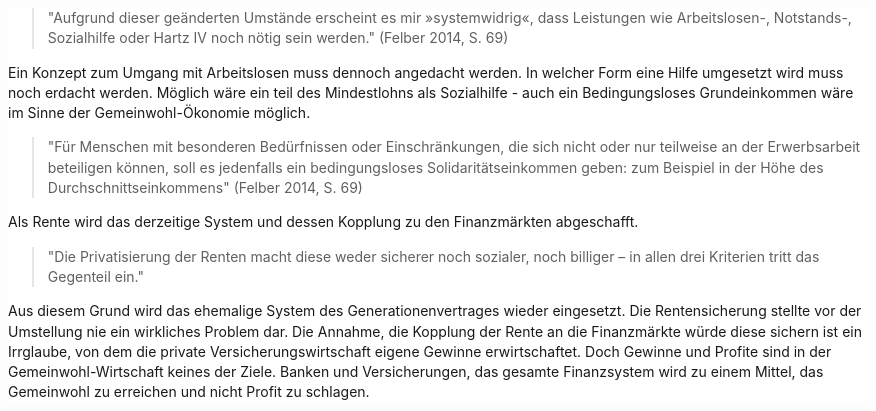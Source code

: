 > "Aufgrund dieser geänderten Umstände erscheint es mir »systemwidrig«, dass Leistungen wie Arbeitslosen-, Notstands-, Sozialhilfe oder Hartz IV noch nötig sein werden." (Felber 2014, S. 69)

Ein Konzept zum Umgang mit Arbeitslosen muss dennoch angedacht werden. In welcher Form eine Hilfe umgesetzt wird muss noch erdacht werden. Möglich wäre ein teil des Mindestlohns als Sozialhilfe - auch ein Bedingungsloses Grundeinkommen wäre im Sinne der Gemeinwohl-Ökonomie möglich.

> "Für Menschen mit besonderen Bedürfnissen oder Einschränkungen, die sich nicht oder nur teilweise an der Erwerbsarbeit beteiligen können, soll es jedenfalls ein bedingungsloses Solidaritätseinkommen geben: zum Beispiel in der Höhe des Durchschnittseinkommens" (Felber 2014, S. 69)

Als Rente wird das derzeitige System und dessen Kopplung zu den Finanzmärkten abgeschafft. 

> "Die Privatisierung der Renten macht diese weder sicherer noch sozialer, noch billiger – in allen drei Kriterien tritt das Gegenteil ein."

Aus diesem Grund wird das ehemalige System des Generationenvertrages wieder eingesetzt. Die Rentensicherung stellte vor der Umstellung nie ein wirkliches Problem dar. Die Annahme, die Kopplung der Rente an die Finanzmärkte würde diese sichern ist ein Irrglaube, von dem die private Versicherungswirtschaft eigene Gewinne erwirtschaftet. Doch Gewinne und Profite sind in der Gemeinwohl-Wirtschaft keines der Ziele. Banken und Versicherungen, das gesamte Finanzsystem wird zu einem Mittel, das Gemeinwohl zu erreichen und nicht Profit zu schlagen.






